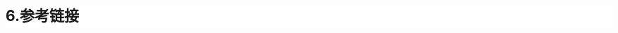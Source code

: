## 6.参考链接

[^1]: [Ch343: 支持通讯波特率50bps～6Mbps](https://www.wch.cn/products/CH343.html)
[^2]: [CP2102: Baud rates: 300 bps to 1 Mbps](https://www.silabs.com/documents/public/data-sheets/CP2102-9.pdf)
[^3]: [配置 ESP-WROVER-KIT 上的 JTAG 接口](https://docs.espressif.com/projects/esp-idf/zh_CN/latest/esp32/api-guides/jtag-debugging/configure-ft2232h-jtag.html)